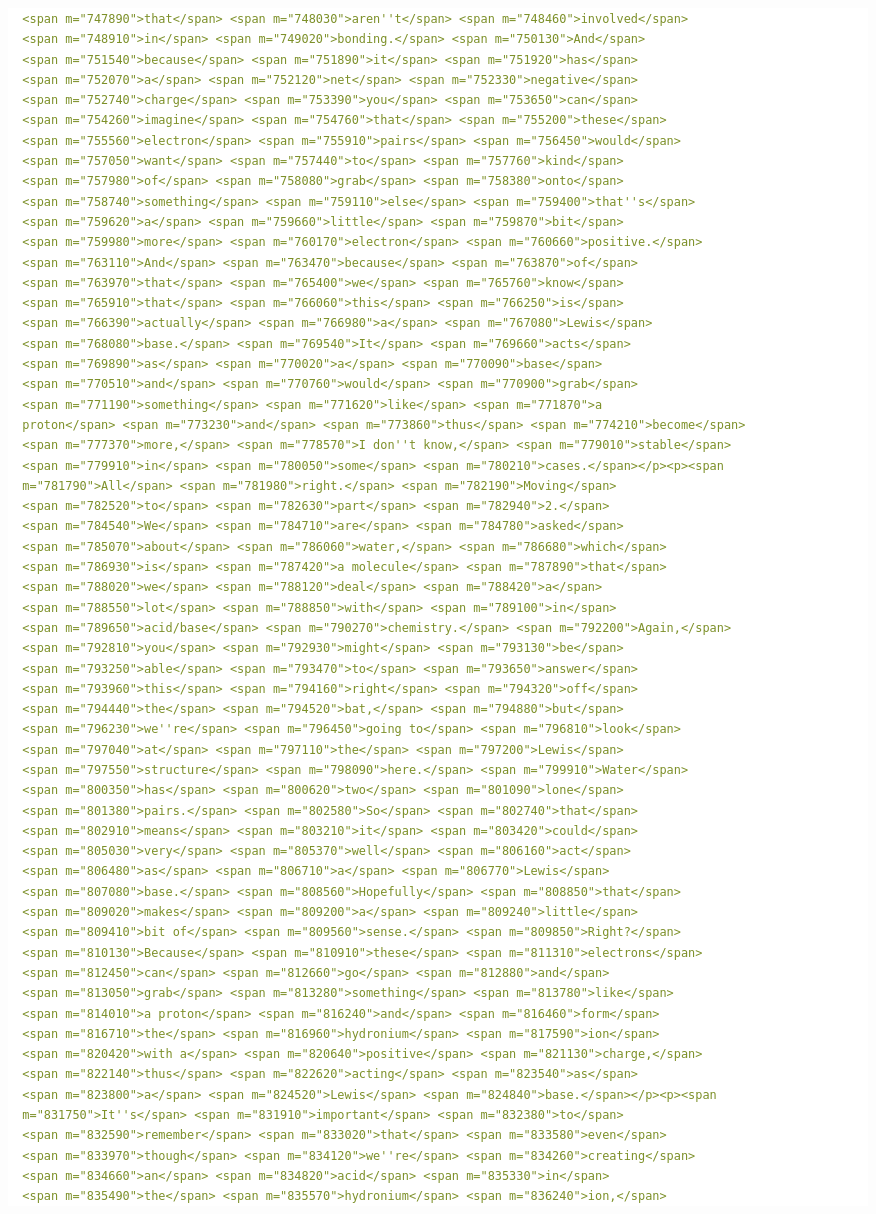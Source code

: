 ```yaml
  <span m="747890">that</span> <span m="748030">aren''t</span> <span m="748460">involved</span>
  <span m="748910">in</span> <span m="749020">bonding.</span> <span m="750130">And</span>
  <span m="751540">because</span> <span m="751890">it</span> <span m="751920">has</span>
  <span m="752070">a</span> <span m="752120">net</span> <span m="752330">negative</span>
  <span m="752740">charge</span> <span m="753390">you</span> <span m="753650">can</span>
  <span m="754260">imagine</span> <span m="754760">that</span> <span m="755200">these</span>
  <span m="755560">electron</span> <span m="755910">pairs</span> <span m="756450">would</span>
  <span m="757050">want</span> <span m="757440">to</span> <span m="757760">kind</span>
  <span m="757980">of</span> <span m="758080">grab</span> <span m="758380">onto</span>
  <span m="758740">something</span> <span m="759110">else</span> <span m="759400">that''s</span>
  <span m="759620">a</span> <span m="759660">little</span> <span m="759870">bit</span>
  <span m="759980">more</span> <span m="760170">electron</span> <span m="760660">positive.</span>
  <span m="763110">And</span> <span m="763470">because</span> <span m="763870">of</span>
  <span m="763970">that</span> <span m="765400">we</span> <span m="765760">know</span>
  <span m="765910">that</span> <span m="766060">this</span> <span m="766250">is</span>
  <span m="766390">actually</span> <span m="766980">a</span> <span m="767080">Lewis</span>
  <span m="768080">base.</span> <span m="769540">It</span> <span m="769660">acts</span>
  <span m="769890">as</span> <span m="770020">a</span> <span m="770090">base</span>
  <span m="770510">and</span> <span m="770760">would</span> <span m="770900">grab</span>
  <span m="771190">something</span> <span m="771620">like</span> <span m="771870">a
  proton</span> <span m="773230">and</span> <span m="773860">thus</span> <span m="774210">become</span>
  <span m="777370">more,</span> <span m="778570">I don''t know,</span> <span m="779010">stable</span>
  <span m="779910">in</span> <span m="780050">some</span> <span m="780210">cases.</span></p><p><span
  m="781790">All</span> <span m="781980">right.</span> <span m="782190">Moving</span>
  <span m="782520">to</span> <span m="782630">part</span> <span m="782940">2.</span>
  <span m="784540">We</span> <span m="784710">are</span> <span m="784780">asked</span>
  <span m="785070">about</span> <span m="786060">water,</span> <span m="786680">which</span>
  <span m="786930">is</span> <span m="787420">a molecule</span> <span m="787890">that</span>
  <span m="788020">we</span> <span m="788120">deal</span> <span m="788420">a</span>
  <span m="788550">lot</span> <span m="788850">with</span> <span m="789100">in</span>
  <span m="789650">acid/base</span> <span m="790270">chemistry.</span> <span m="792200">Again,</span>
  <span m="792810">you</span> <span m="792930">might</span> <span m="793130">be</span>
  <span m="793250">able</span> <span m="793470">to</span> <span m="793650">answer</span>
  <span m="793960">this</span> <span m="794160">right</span> <span m="794320">off</span>
  <span m="794440">the</span> <span m="794520">bat,</span> <span m="794880">but</span>
  <span m="796230">we''re</span> <span m="796450">going to</span> <span m="796810">look</span>
  <span m="797040">at</span> <span m="797110">the</span> <span m="797200">Lewis</span>
  <span m="797550">structure</span> <span m="798090">here.</span> <span m="799910">Water</span>
  <span m="800350">has</span> <span m="800620">two</span> <span m="801090">lone</span>
  <span m="801380">pairs.</span> <span m="802580">So</span> <span m="802740">that</span>
  <span m="802910">means</span> <span m="803210">it</span> <span m="803420">could</span>
  <span m="805030">very</span> <span m="805370">well</span> <span m="806160">act</span>
  <span m="806480">as</span> <span m="806710">a</span> <span m="806770">Lewis</span>
  <span m="807080">base.</span> <span m="808560">Hopefully</span> <span m="808850">that</span>
  <span m="809020">makes</span> <span m="809200">a</span> <span m="809240">little</span>
  <span m="809410">bit of</span> <span m="809560">sense.</span> <span m="809850">Right?</span>
  <span m="810130">Because</span> <span m="810910">these</span> <span m="811310">electrons</span>
  <span m="812450">can</span> <span m="812660">go</span> <span m="812880">and</span>
  <span m="813050">grab</span> <span m="813280">something</span> <span m="813780">like</span>
  <span m="814010">a proton</span> <span m="816240">and</span> <span m="816460">form</span>
  <span m="816710">the</span> <span m="816960">hydronium</span> <span m="817590">ion</span>
  <span m="820420">with a</span> <span m="820640">positive</span> <span m="821130">charge,</span>
  <span m="822140">thus</span> <span m="822620">acting</span> <span m="823540">as</span>
  <span m="823800">a</span> <span m="824520">Lewis</span> <span m="824840">base.</span></p><p><span
  m="831750">It''s</span> <span m="831910">important</span> <span m="832380">to</span>
  <span m="832590">remember</span> <span m="833020">that</span> <span m="833580">even</span>
  <span m="833970">though</span> <span m="834120">we''re</span> <span m="834260">creating</span>
  <span m="834660">an</span> <span m="834820">acid</span> <span m="835330">in</span>
  <span m="835490">the</span> <span m="835570">hydronium</span> <span m="836240">ion,</span>
```